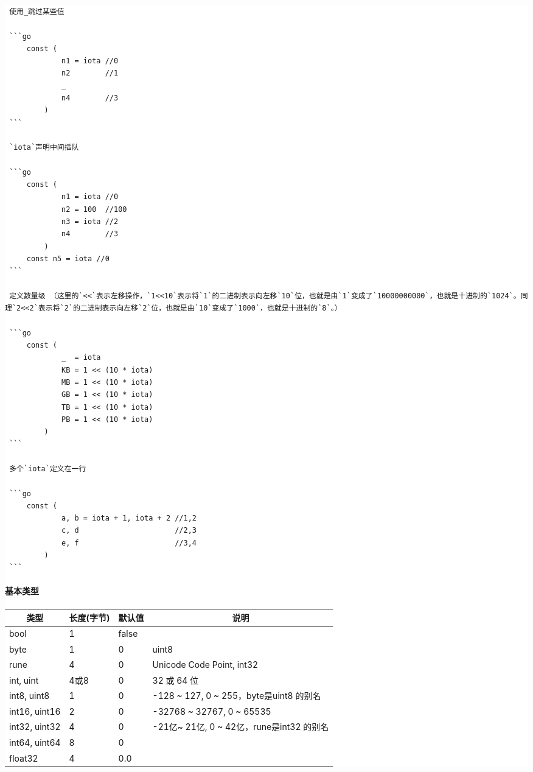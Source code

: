      使用_跳过某些值
  
     ```go
         const (
                 n1 = iota //0
                 n2        //1
                 _
                 n4        //3
             )
     ```
  
     `iota`声明中间插队
  
     ```go
         const (
                 n1 = iota //0
                 n2 = 100  //100
                 n3 = iota //2
                 n4        //3
             )
         const n5 = iota //0
     ```
  
     定义数量级 （这里的`<<`表示左移操作，`1<<10`表示将`1`的二进制表示向左移`10`位，也就是由`1`变成了`10000000000`，也就是十进制的`1024`。同理`2<<2`表示将`2`的二进制表示向左移`2`位，也就是由`10`变成了`1000`，也就是十进制的`8`。）
  
     ```go
         const (
                 _  = iota
                 KB = 1 << (10 * iota)
                 MB = 1 << (10 * iota)
                 GB = 1 << (10 * iota)
                 TB = 1 << (10 * iota)
                 PB = 1 << (10 * iota)
             )
     ```
  
     多个`iota`定义在一行
  
     ```go
         const (
                 a, b = iota + 1, iota + 2 //1,2
                 c, d                      //2,3
                 e, f                      //3,4
             )
     ```

#### 基本类型

| 类型          | 长度(字节) | 默认值 | 说明                                      |
| ------------- | ---------- | ------ | ----------------------------------------- |
| bool          | 1          | false  |                                           |
| byte          | 1          | 0      | uint8                                     |
| rune          | 4          | 0      | Unicode Code Point, int32                 |
| int, uint     | 4或8       | 0      | 32 或 64 位                               |
| int8, uint8   | 1          | 0      | -128 ~ 127, 0 ~ 255，byte是uint8 的别名   |
| int16, uint16 | 2          | 0      | -32768 ~ 32767, 0 ~ 65535                 |
| int32, uint32 | 4          | 0      | -21亿~ 21亿, 0 ~ 42亿，rune是int32 的别名 |
| int64, uint64 | 8          | 0      |                                           |
| float32       | 4          | 0.0    |                                           |